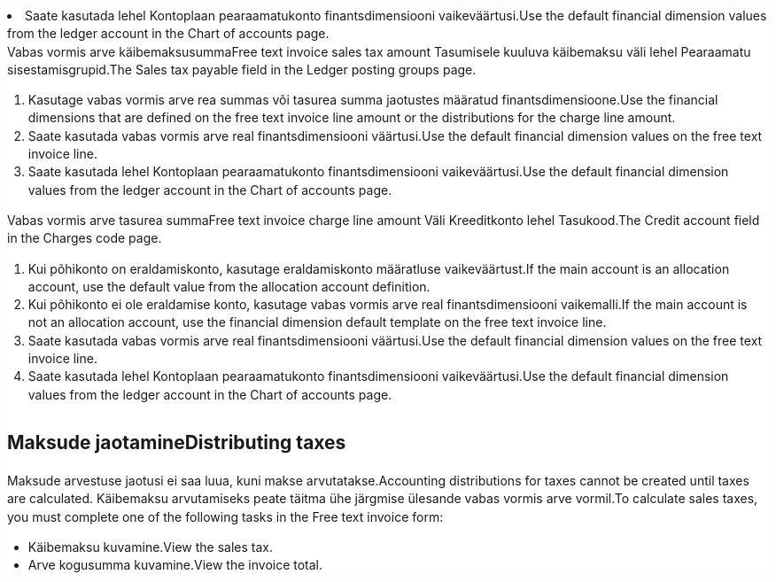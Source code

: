 <li><span data-ttu-id="dffbf-138">Saate kasutada lehel Kontoplaan pearaamatukonto finantsdimensiooni vaikeväärtusi.</span><span class="sxs-lookup"><span data-stu-id="dffbf-138">Use the default financial dimension values from the ledger account in the Chart of accounts page.</span></span></li>
</ol></td>
</tr>
<tr class="even">
<td><span data-ttu-id="dffbf-139">Vabas vormis arve käibemaksusumma</span><span class="sxs-lookup"><span data-stu-id="dffbf-139">Free text invoice sales tax amount</span></span></td>
<td><span data-ttu-id="dffbf-140">Tasumisele kuuluva käibemaksu väli lehel Pearaamatu sisestamisgrupid.</span><span class="sxs-lookup"><span data-stu-id="dffbf-140">The Sales tax payable field in the Ledger posting groups page.</span></span></td>
<td><ol>
<li><span data-ttu-id="dffbf-141">Kasutage vabas vormis arve rea summas või tasurea summa jaotustes määratud finantsdimensioone.</span><span class="sxs-lookup"><span data-stu-id="dffbf-141">Use the financial dimensions that are defined on the free text invoice line amount or the distributions for the charge line amount.</span></span></li>
<li><span data-ttu-id="dffbf-142">Saate kasutada vabas vormis arve real finantsdimensiooni väärtusi.</span><span class="sxs-lookup"><span data-stu-id="dffbf-142">Use the default financial dimension values on the free text invoice line.</span></span></li>
<li><span data-ttu-id="dffbf-143">Saate kasutada lehel Kontoplaan pearaamatukonto finantsdimensiooni vaikeväärtusi.</span><span class="sxs-lookup"><span data-stu-id="dffbf-143">Use the default financial dimension values from the ledger account in the Chart of accounts page.</span></span></li>
</ol></td>
</tr>
<tr class="odd">
<td><span data-ttu-id="dffbf-144">Vabas vormis arve tasurea summa</span><span class="sxs-lookup"><span data-stu-id="dffbf-144">Free text invoice charge line amount</span></span></td>
<td><span data-ttu-id="dffbf-145">Väli Kreeditkonto lehel Tasukood.</span><span class="sxs-lookup"><span data-stu-id="dffbf-145">The Credit account field in the Charges code page.</span></span></td>
<td><ol>
<li><span data-ttu-id="dffbf-146">Kui põhikonto on eraldamiskonto, kasutage eraldamiskonto määratluse vaikeväärtust.</span><span class="sxs-lookup"><span data-stu-id="dffbf-146">If the main account is an allocation account, use the default value from the allocation account definition.</span></span></li>
<li><span data-ttu-id="dffbf-147">Kui põhikonto ei ole eraldamise konto, kasutage vabas vormis arve real finantsdimensiooni vaikemalli.</span><span class="sxs-lookup"><span data-stu-id="dffbf-147">If the main account is not an allocation account, use the financial dimension default template on the free text invoice line.</span></span></li>
<li><span data-ttu-id="dffbf-148">Saate kasutada vabas vormis arve real finantsdimensiooni väärtusi.</span><span class="sxs-lookup"><span data-stu-id="dffbf-148">Use the default financial dimension values on the free text invoice line.</span></span></li>
<li><span data-ttu-id="dffbf-149">Saate kasutada lehel Kontoplaan pearaamatukonto finantsdimensiooni vaikeväärtusi.</span><span class="sxs-lookup"><span data-stu-id="dffbf-149">Use the default financial dimension values from the ledger account in the Chart of accounts page.</span></span></li>
</ol></td>
</tr>
</tbody>
</table>

## <a name="distributing-taxes"></a><span data-ttu-id="dffbf-150">Maksude jaotamine</span><span class="sxs-lookup"><span data-stu-id="dffbf-150">Distributing taxes</span></span>
<span data-ttu-id="dffbf-151">Maksude arvestuse jaotusi ei saa luua, kuni makse arvutatakse.</span><span class="sxs-lookup"><span data-stu-id="dffbf-151">Accounting distributions for taxes cannot be created until taxes are calculated.</span></span> <span data-ttu-id="dffbf-152">Käibemaksu arvutamiseks peate täitma ühe järgmise ülesande vabas vormis arve vormil.</span><span class="sxs-lookup"><span data-stu-id="dffbf-152">To calculate sales taxes, you must complete one of the following tasks in the Free text invoice form:</span></span>
-   <span data-ttu-id="dffbf-153">Käibemaksu kuvamine.</span><span class="sxs-lookup"><span data-stu-id="dffbf-153">View the sales tax.</span></span>
-   <span data-ttu-id="dffbf-154">Arve kogusumma kuvamine.</span><span class="sxs-lookup"><span data-stu-id="dffbf-154">View the invoice total.</span></span>
